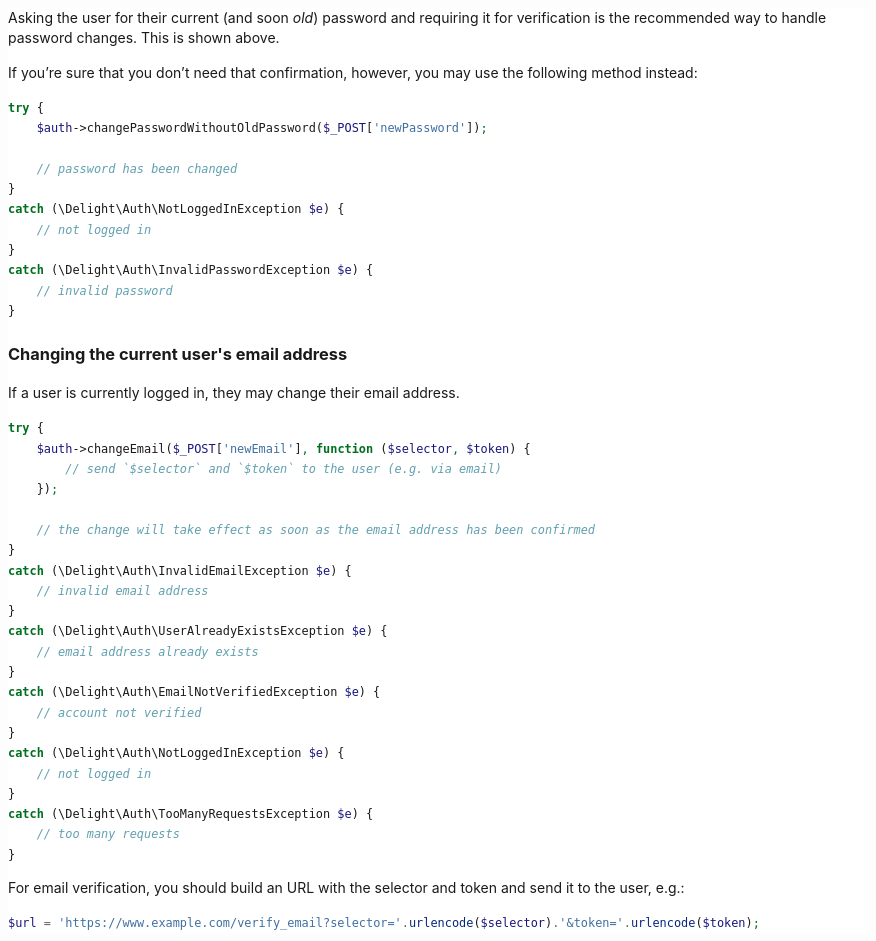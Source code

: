 Asking the user for their current (and soon *old*) password and requiring it for verification is the recommended way to handle password changes. This is shown above.

If you’re sure that you don’t need that confirmation, however, you may use the following method instead:

```php
try {
    $auth->changePasswordWithoutOldPassword($_POST['newPassword']);

    // password has been changed
}
catch (\Delight\Auth\NotLoggedInException $e) {
    // not logged in
}
catch (\Delight\Auth\InvalidPasswordException $e) {
    // invalid password
}
```

### Changing the current user's email address

If a user is currently logged in, they may change their email address.

```php
try {
    $auth->changeEmail($_POST['newEmail'], function ($selector, $token) {
        // send `$selector` and `$token` to the user (e.g. via email)
    });

    // the change will take effect as soon as the email address has been confirmed
}
catch (\Delight\Auth\InvalidEmailException $e) {
    // invalid email address
}
catch (\Delight\Auth\UserAlreadyExistsException $e) {
    // email address already exists
}
catch (\Delight\Auth\EmailNotVerifiedException $e) {
    // account not verified
}
catch (\Delight\Auth\NotLoggedInException $e) {
    // not logged in
}
catch (\Delight\Auth\TooManyRequestsException $e) {
    // too many requests
}
```

For email verification, you should build an URL with the selector and token and send it to the user, e.g.:

```php
$url = 'https://www.example.com/verify_email?selector='.urlencode($selector).'&token='.urlencode($token);
```
